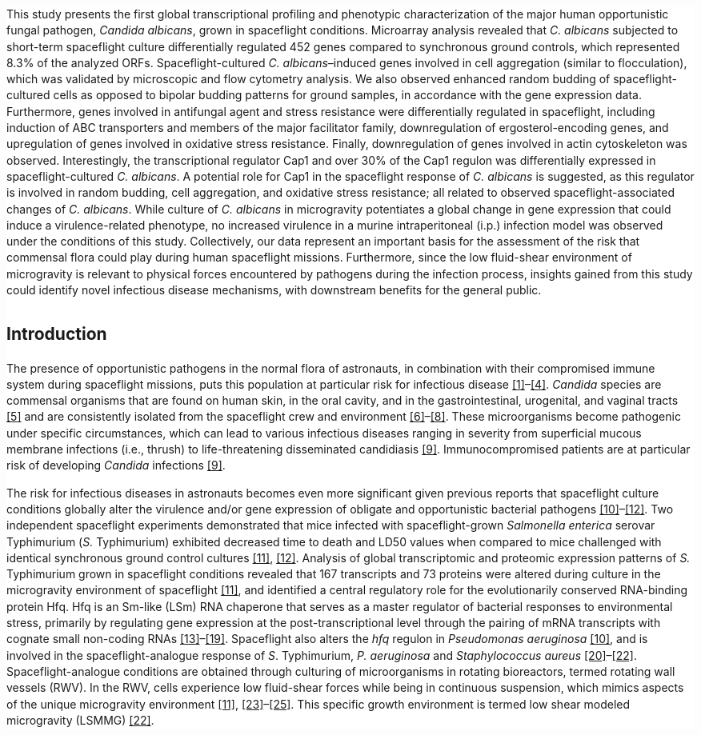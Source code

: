 This study presents the first global transcriptional profiling and phenotypic characterization of the major human opportunistic fungal pathogen, _Candida albicans_, grown in spaceflight conditions. Microarray analysis revealed that _C. albicans_ subjected to short-term spaceflight culture differentially regulated 452 genes compared to synchronous ground controls, which represented 8.3% of the analyzed ORFs. Spaceflight-cultured _C. albicans_–induced genes involved in cell aggregation (similar to flocculation), which was validated by microscopic and flow cytometry analysis. We also observed enhanced random budding of spaceflight-cultured cells as opposed to bipolar budding patterns for ground samples, in accordance with the gene expression data. Furthermore, genes involved in antifungal agent and stress resistance were differentially regulated in spaceflight, including induction of ABC transporters and members of the major facilitator family, downregulation of ergosterol-encoding genes, and upregulation of genes involved in oxidative stress resistance. Finally, downregulation of genes involved in actin cytoskeleton was observed. Interestingly, the transcriptional regulator Cap1 and over 30% of the Cap1 regulon was differentially expressed in spaceflight-cultured _C. albicans_. A potential role for Cap1 in the spaceflight response of _C. albicans_ is suggested, as this regulator is involved in random budding, cell aggregation, and oxidative stress resistance; all related to observed spaceflight-associated changes of _C. albicans_. While culture of _C. albicans_ in microgravity potentiates a global change in gene expression that could induce a virulence-related phenotype, no increased virulence in a murine intraperitoneal (i.p.) infection model was observed under the conditions of this study. Collectively, our data represent an important basis for the assessment of the risk that commensal flora could play during human spaceflight missions. Furthermore, since the low fluid-shear environment of microgravity is relevant to physical forces encountered by pathogens during the infection process, insights gained from this study could identify novel infectious disease mechanisms, with downstream benefits for the general public.

## Introduction

The presence of opportunistic pathogens in the normal flora of astronauts, in combination with their compromised immune system during spaceflight missions, puts this population at particular risk for infectious disease [\[1\]](#pone.0080677-Gueguinou1)–[\[4\]](#pone.0080677-Sonnenfeld1). _Candida_ species are commensal organisms that are found on human skin, in the oral cavity, and in the gastrointestinal, urogenital, and vaginal tracts [\[5\]](#pone.0080677-McCullough1) and are consistently isolated from the spaceflight crew and environment [\[6\]](#pone.0080677-Taylor1)–[\[8\]](#pone.0080677-Pierson1). These microorganisms become pathogenic under specific circumstances, which can lead to various infectious diseases ranging in severity from superficial mucous membrane infections (i.e., thrush) to life-threatening disseminated candidiasis [\[9\]](#pone.0080677-Lim1). Immunocompromised patients are at particular risk of developing _Candida_ infections [\[9\]](#pone.0080677-Lim1).

The risk for infectious diseases in astronauts becomes even more significant given previous reports that spaceflight culture conditions globally alter the virulence and/or gene expression of obligate and opportunistic bacterial pathogens [\[10\]](#pone.0080677-Crabb1)–[\[12\]](#pone.0080677-Wilson2). Two independent spaceflight experiments demonstrated that mice infected with spaceflight-grown _Salmonella enterica_ serovar Typhimurium (_S._ Typhimurium) exhibited decreased time to death and LD50 values when compared to mice challenged with identical synchronous ground control cultures [\[11\]](#pone.0080677-Wilson1), [\[12\]](#pone.0080677-Wilson2). Analysis of global transcriptomic and proteomic expression patterns of _S._ Typhimurium grown in spaceflight conditions revealed that 167 transcripts and 73 proteins were altered during culture in the microgravity environment of spaceflight [\[11\]](#pone.0080677-Wilson1), and identified a central regulatory role for the evolutionarily conserved RNA-binding protein Hfq. Hfq is an Sm-like (LSm) RNA chaperone that serves as a master regulator of bacterial responses to environmental stress, primarily by regulating gene expression at the post-transcriptional level through the pairing of mRNA transcripts with cognate small non-coding RNAs [\[13\]](#pone.0080677-Mikulecky1)–[\[19\]](#pone.0080677-Sittka2). Spaceflight also alters the _hfq_ regulon in _Pseudomonas aeruginosa_ [\[10\]](#pone.0080677-Crabb1), and is involved in the spaceflight-analogue response of _S_. Typhimurium, _P. aeruginosa_ and _Staphylococcus aureus_ [\[20\]](#pone.0080677-Castro1)–[\[22\]](#pone.0080677-Wilson3). Spaceflight-analogue conditions are obtained through culturing of microorganisms in rotating bioreactors, termed rotating wall vessels (RWV). In the RWV, cells experience low fluid-shear forces while being in continuous suspension, which mimics aspects of the unique microgravity environment [\[11\]](#pone.0080677-Wilson1), [\[23\]](#pone.0080677-Horneck1)–[\[25\]](#pone.0080677-Wolf1). This specific growth environment is termed low shear modeled microgravity (LSMMG) [\[22\]](#pone.0080677-Wilson3).
